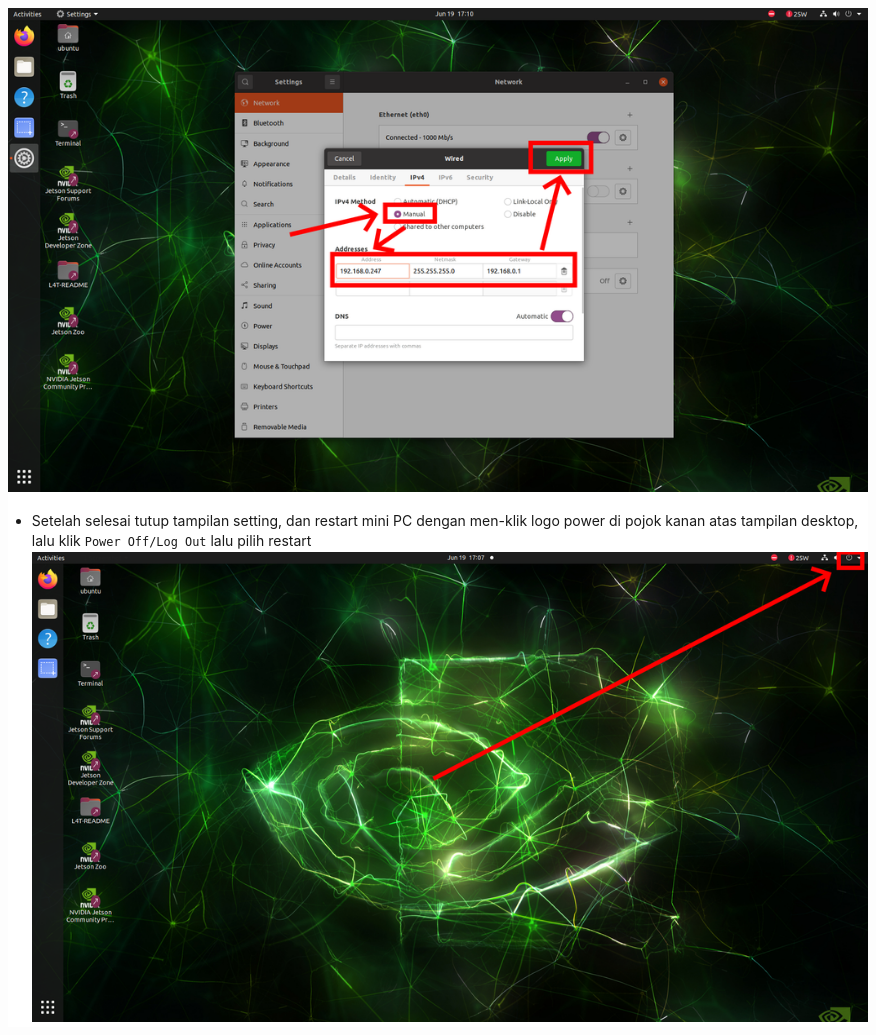   ![wired network settings](7a.png)
- Setelah selesai tutup tampilan setting, dan restart mini PC dengan men-klik logo power di pojok kanan atas tampilan desktop, lalu klik `Power Off/Log Out` lalu pilih restart
  ![logo power](7b.png)
